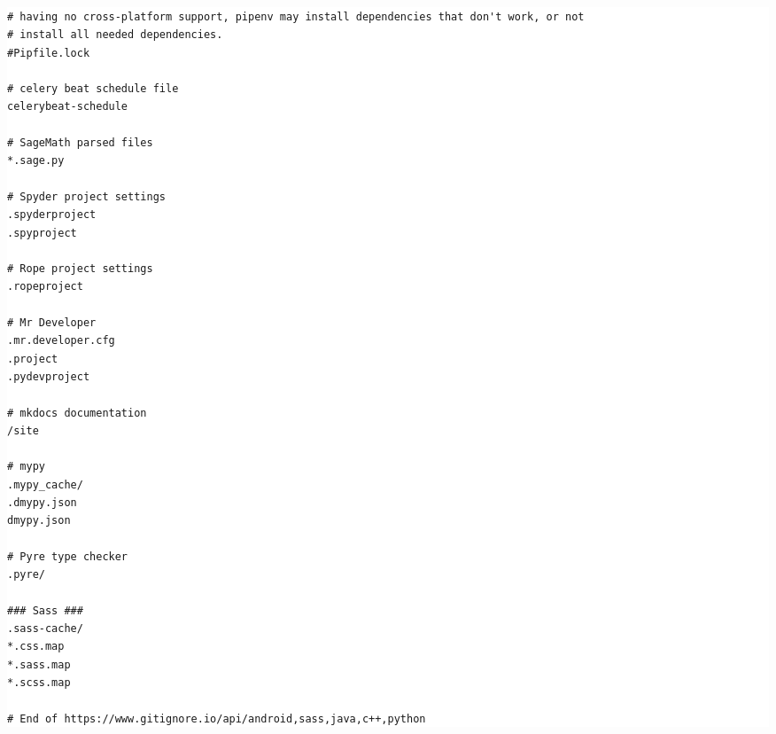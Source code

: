 ```
# having no cross-platform support, pipenv may install dependencies that don't work, or not
# install all needed dependencies.
#Pipfile.lock

# celery beat schedule file
celerybeat-schedule

# SageMath parsed files
*.sage.py

# Spyder project settings
.spyderproject
.spyproject

# Rope project settings
.ropeproject

# Mr Developer
.mr.developer.cfg
.project
.pydevproject

# mkdocs documentation
/site

# mypy
.mypy_cache/
.dmypy.json
dmypy.json

# Pyre type checker
.pyre/

### Sass ###
.sass-cache/
*.css.map
*.sass.map
*.scss.map

# End of https://www.gitignore.io/api/android,sass,java,c++,python
```
